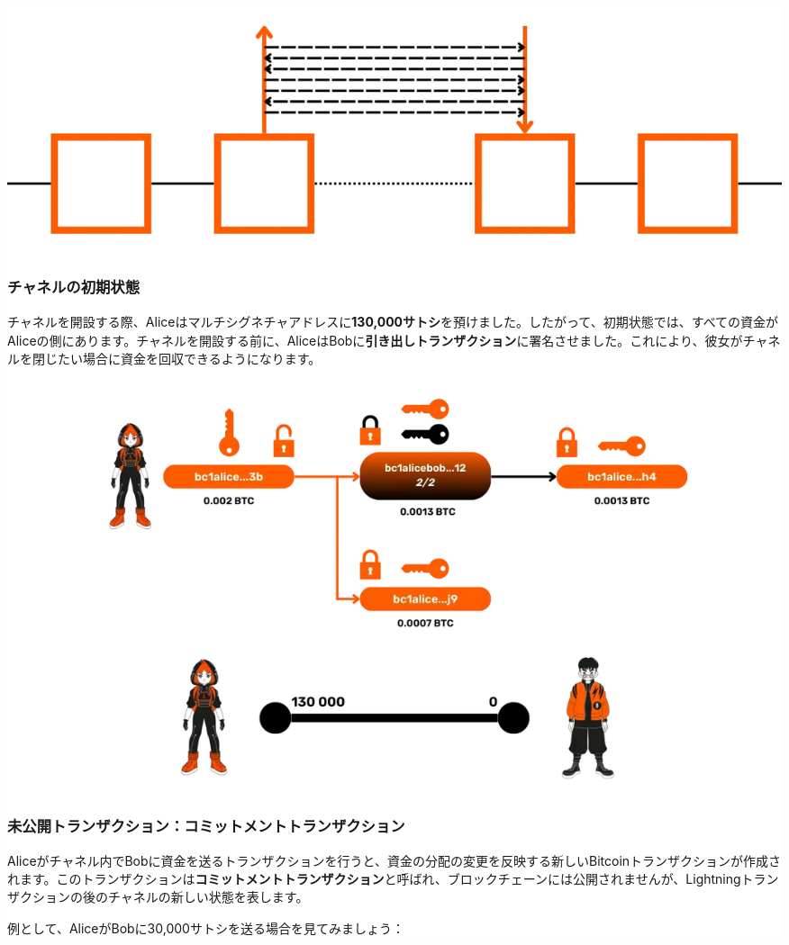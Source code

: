 ![LNP201](assets/en/17.webp)

### チャネルの初期状態

チャネルを開設する際、Aliceはマルチシグネチャアドレスに**130,000サトシ**を預けました。したがって、初期状態では、すべての資金がAliceの側にあります。チャネルを開設する前に、AliceはBobに**引き出しトランザクション**に署名させました。これにより、彼女がチャネルを閉じたい場合に資金を回収できるようになります。

![LNP201](assets/en/18.webp)

### 未公開トランザクション：コミットメントトランザクション

Aliceがチャネル内でBobに資金を送るトランザクションを行うと、資金の分配の変更を反映する新しいBitcoinトランザクションが作成されます。このトランザクションは**コミットメントトランザクション**と呼ばれ、ブロックチェーンには公開されませんが、Lightningトランザクションの後のチャネルの新しい状態を表します。

例として、AliceがBobに30,000サトシを送る場合を見てみましょう：

